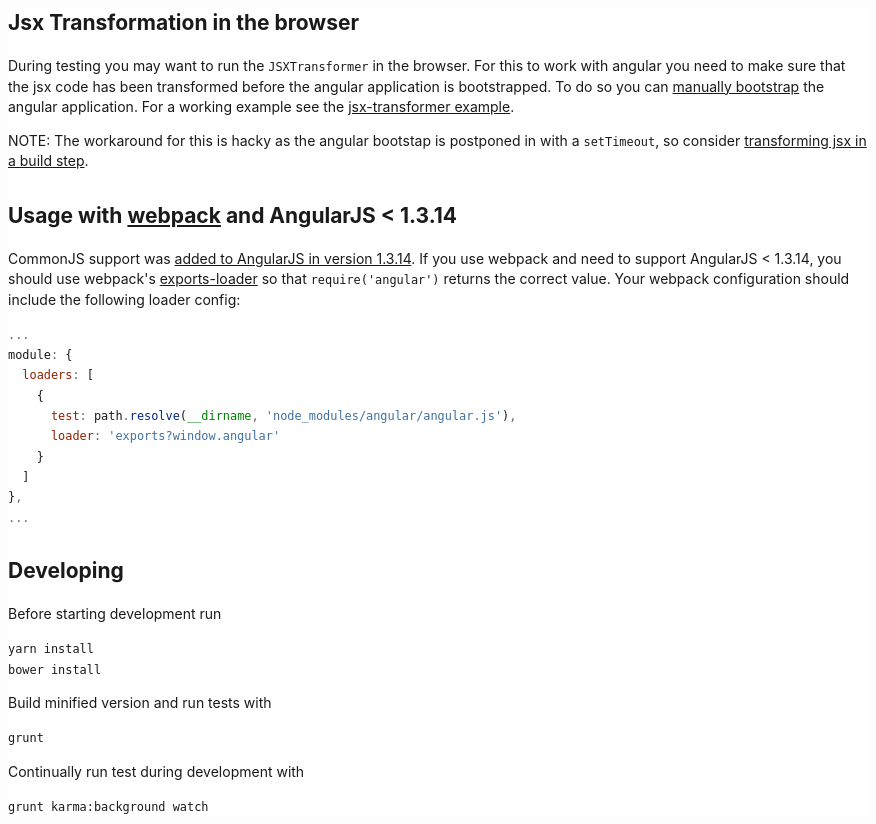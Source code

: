 ## Jsx Transformation in the browser

During testing you may want to run the `JSXTransformer` in the browser. For this to work with angular you need to make sure that the jsx code has been transformed before the angular application is bootstrapped. To do so you can [manually bootstrap](https://docs.angularjs.org/guide/bootstrap#manual-initialization) the angular application. For a working example see the [jsx-transformer example](https://github.com/davidchang/ngReact/tree/master/examples/jsx-transformer).

NOTE: The workaround for this is hacky as the angular bootstap is postponed in with a `setTimeout`, so consider [transforming jsx in a build step](http://facebook.github.io/react/docs/getting-started.html#offline-transform).

## Usage with [webpack](https://webpack.github.io/) and AngularJS < 1.3.14

CommonJS support was [added to AngularJS in version 1.3.14](https://github.com/angular/angular.js/blob/master/CHANGELOG.md#1314-instantaneous-browserification-2015-02-24). If you use webpack and need to support AngularJS < 1.3.14, you should use webpack's [exports-loader](https://github.com/webpack/exports-loader) so that `require('angular')` returns the correct value. Your webpack configuration should include the following loader config:

```js
...
module: {
  loaders: [
    {
      test: path.resolve(__dirname, 'node_modules/angular/angular.js'),
      loader: 'exports?window.angular'
    }
  ]
},
...
```

## Developing

Before starting development run

```bash
yarn install
bower install
```

Build minified version and run tests with

```bash
grunt
```

Continually run test during development with

```bash
grunt karma:background watch
```
